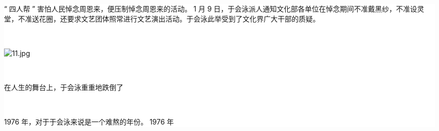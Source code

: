    “
  </span>
  <span class="s1">
   四人帮
  </span>
  <span class="s2">
   ”
  </span>
  <span class="s1">
   害怕人民悼念周恩来，便压制悼念周恩来的活动。
  </span>
  <span class="s2">
   1
  </span>
  <span class="s1">
   月
  </span>
  <span class="s2">
   9
  </span>
  <span class="s1">
   日，于会泳派人通知文化部各单位在悼念期间不准戴黑纱，不准设灵堂，不准送花圈，还要求文艺团体照常进行文艺演出活动。于会泳此举受到了文化界广大干部的质疑。
  </span>
 </p>
 <p class="p1">
  <span class="s1">
  </span>
  <br/>
 </p>
 <p class="p3">
  <span class="s1">
   <img alt="11.jpg" border="0" height="324" src="/medias/contents/5089/11.jpg" width="500"/>
  </span>
 </p>
 <p class="p1">
  <span class="s1">
  </span>
  <br/>
 </p>
 <p class="p2">
  <span class="s1">
   在人生的舞台上，于会泳重重地跌倒了
  </span>
 </p>
 <p class="p1">
  <span class="s1">
  </span>
  <br/>
 </p>
 <p class="p2">
  <span class="s2">
   1976
  </span>
  <span class="s1">
   年，对于于会泳来说是一个难熬的年份。
  </span>
  <span class="s2">
   1976
  </span>
  <span class="s1">
   年
  </span>
  <span class="s2">
